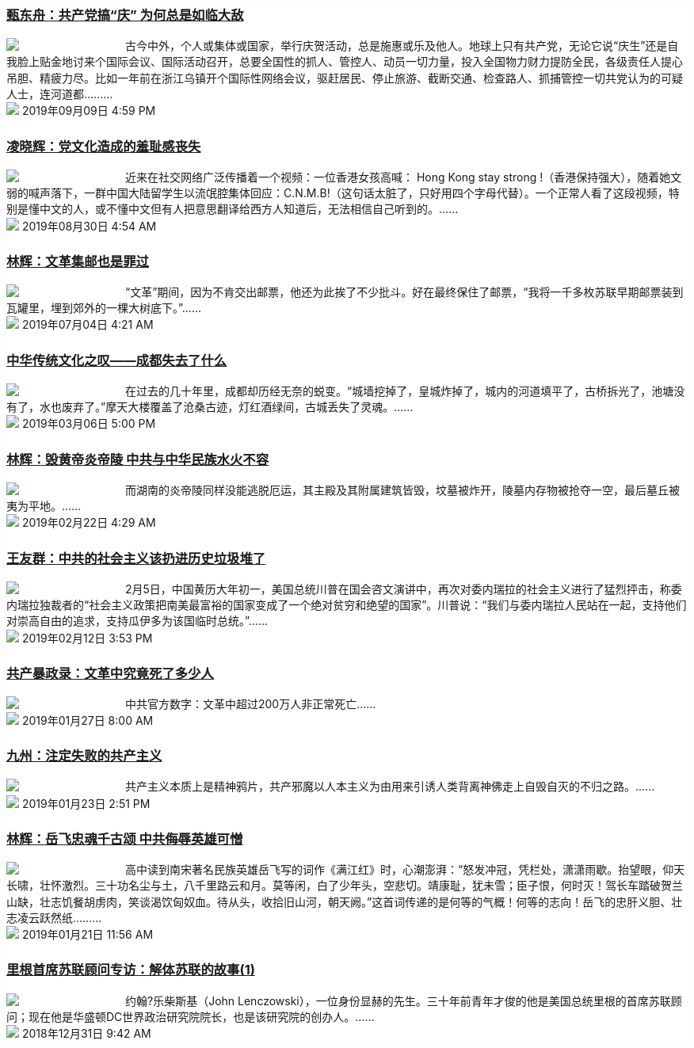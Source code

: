 <tr><td><h3><a href="https://github.com/eqzow2704/djy/blob/master/gb/19/9/9/n11509183.md#1" target="_blank">甄东舟：共产党搞“庆” 为何总是如临大敌</a><br></h3><a href="https://github.com/eqzow2704/djy/blob/master/gb/19/9/9/n11509183.md#1" target="_blank"><img width="150" src="http://i.epochtimes.com/assets/uploads/2018/10/20181002-hsichiao-hk-14-150x120.jpg" align ="left"></a>古今中外，个人或集体或国家，举行庆贺活动，总是施惠或乐及他人。地球上只有共产党，无论它说“庆生”还是自我脸上贴金地讨来个国际会议、国际活动召开，总要全国性的抓人、管控人、动员一切力量，投入全国物力财力提防全民，各级责任人提心吊胆、精疲力尽。比如一年前在浙江乌镇开个国际性网络会议，驱赶居民、停止旅游、截断交通、检查路人、抓捕管控一切共党认为的可疑人士，连河道都.........<br><img align="bottom" src="http://www.epochtimes.com/assets/themes/djy/images/time.gif"> 2019年09月09日 4:59 PM							</td></tr>
<tr><td><h3><a href="https://github.com/eqzow2704/djy/blob/master/gb/19/8/29/n11485526.md#1" target="_blank">凌晓辉：党文化造成的羞耻感丧失</a><br></h3><a href="https://github.com/eqzow2704/djy/blob/master/gb/19/8/29/n11485526.md#1" target="_blank"><img width="150" src="http://i.epochtimes.com/assets/uploads/2019/07/1907210509321366-150x120.jpg" align ="left"></a>近来在社交网络广泛传播着一个视频：一位香港女孩高喊： Hong Kong stay strong !（香港保持强大），随着她文弱的喊声落下，一群中国大陆留学生以流氓腔集体回应：C.N.M.B!（这句话太脏了，只好用四个字母代替）。一个正常人看了这段视频，特别是懂中文的人，或不懂中文但有人把意思翻译给西方人知道后，无法相信自己听到的。......<br><img align="bottom" src="http://www.epochtimes.com/assets/themes/djy/images/time.gif"> 2019年08月30日 4:54 AM							</td></tr>
<tr><td><h3><a href="https://github.com/eqzow2704/djy/blob/master/gb/19/7/3/n11362608.md#1" target="_blank">林辉：文革集邮也是罪过</a><br></h3><a href="https://github.com/eqzow2704/djy/blob/master/gb/19/7/3/n11362608.md#1" target="_blank"><img width="150" src="http://i.epochtimes.com/assets/uploads/2019/07/1208120620032327-600x391-150x120.jpg" align ="left"></a>“文革”期间，因为不肯交出邮票，他还为此挨了不少批斗。好在最终保住了邮票，“我将一千多枚苏联早期邮票装到瓦罐里，埋到郊外的一棵大树底下。”......<br><img align="bottom" src="http://www.epochtimes.com/assets/themes/djy/images/time.gif"> 2019年07月04日 4:21 AM							</td></tr>
<tr><td><h3><a href="https://github.com/eqzow2704/djy/blob/master/gb/19/3/6/n11092294.md#1" target="_blank">中华传统文化之叹——成都失去了什么</a><br></h3><a href="https://github.com/eqzow2704/djy/blob/master/gb/19/3/6/n11092294.md#1" target="_blank"><img width="150" src="http://i.epochtimes.com/assets/uploads/2019/03/City_of_Chengdu_in_1816-150x120.jpg" align ="left"></a>在过去的几十年里，成都却历经无奈的蜕变。“城墙挖掉了，皇城炸掉了，城内的河道填平了，古桥拆光了，池塘没有了，水也废弃了。”摩天大楼覆盖了沧桑古迹，灯红酒绿间，古城丢失了灵魂。......<br><img align="bottom" src="http://www.epochtimes.com/assets/themes/djy/images/time.gif"> 2019年03月06日 5:00 PM							</td></tr>
<tr><td><h3><a href="https://github.com/eqzow2704/djy/blob/master/gb/19/2/21/n11061288.md#1" target="_blank">林辉：毁黄帝炎帝陵 中共与中华民族水火不容</a><br></h3><a href="https://github.com/eqzow2704/djy/blob/master/gb/19/2/21/n11061288.md#1" target="_blank"><img width="150" src="http://i.epochtimes.com/assets/uploads/2019/02/b63dc9a62c9eb90c24da30ce1c71263e-150x120.jpg" align ="left"></a>而湖南的炎帝陵同样没能逃脱厄运，其主殿及其附属建筑皆毁，坟墓被炸开，陵墓内存物被抢夺一空，最后墓丘被夷为平地。......<br><img align="bottom" src="http://www.epochtimes.com/assets/themes/djy/images/time.gif"> 2019年02月22日 4:29 AM							</td></tr>
<tr><td><h3><a href="https://github.com/eqzow2704/djy/blob/master/gb/19/2/12/n11038771.md#1" target="_blank">王友群：中共的社会主义该扔进历史垃圾堆了</a><br></h3><a href="https://github.com/eqzow2704/djy/blob/master/gb/19/2/12/n11038771.md#1" target="_blank"><img width="150" src="http://i.epochtimes.com/assets/uploads/2019/02/a-3-600x400-2-150x120.jpg" align ="left"></a>2月5日，中国黄历大年初一，美国总统川普在国会咨文演讲中，再次对委内瑞拉的社会主义进行了猛烈抨击，称委内瑞拉独裁者的“社会主义政策把南美最富裕的国家变成了一个绝对贫穷和绝望的国家”。川普说：“我们与委内瑞拉人民站在一起，支持他们对崇高自由的追求，支持瓜伊多为该国临时总统。”......<br><img align="bottom" src="http://www.epochtimes.com/assets/themes/djy/images/time.gif"> 2019年02月12日 3:53 PM							</td></tr>
<tr><td><h3><a href="https://github.com/eqzow2704/djy/blob/master/gb/19/1/25/n11000879.md#1" target="_blank">共产暴政录：文革中究竟死了多少人</a><br></h3><a href="https://github.com/eqzow2704/djy/blob/master/gb/19/1/25/n11000879.md#1" target="_blank"><img width="150" src="http://i.epochtimes.com/assets/uploads/2019/01/1603090748252320-150x120.jpg" align ="left"></a>中共官方数字：文革中超过200万人非正常死亡......<br><img align="bottom" src="http://www.epochtimes.com/assets/themes/djy/images/time.gif"> 2019年01月27日 8:00 AM							</td></tr>
<tr><td><h3><a href="https://github.com/eqzow2704/djy/blob/master/gb/19/1/23/n10995753.md#1" target="_blank">九州：注定失败的共产主义</a><br></h3><a href="https://github.com/eqzow2704/djy/blob/master/gb/19/1/23/n10995753.md#1" target="_blank"><img width="150" src="http://i.epochtimes.com/assets/uploads/2019/01/01@1200x1200-150x120.jpg" align ="left"></a>共产主义本质上是精神鸦片，共产邪魔以人本主义为由用来引诱人类背离神佛走上自毁自灭的不归之路。......<br><img align="bottom" src="http://www.epochtimes.com/assets/themes/djy/images/time.gif"> 2019年01月23日 2:51 PM							</td></tr>
<tr><td><h3><a href="https://github.com/eqzow2704/djy/blob/master/gb/19/1/21/n10990583.md#1" target="_blank">林辉：岳飞忠魂千古颂 中共侮辱英雄可憎</a><br></h3><a href="https://github.com/eqzow2704/djy/blob/master/gb/19/1/21/n10990583.md#1" target="_blank"><img width="150" src="http://i.epochtimes.com/assets/uploads/2019/01/8f4508fc2377e87aca2da32263f96acc-150x120.jpg" align ="left"></a>高中读到南宋著名民族英雄岳飞写的词作《满江红》时，心潮澎湃：“怒发冲冠，凭栏处，潇潇雨歇。抬望眼，仰天长啸，壮怀激烈。三十功名尘与土，八千里路云和月。莫等闲，白了少年头，空悲切。靖康耻，犹未雪；臣子恨，何时灭！驾长车踏破贺兰山缺，壮志饥餐胡虏肉，笑谈渴饮匈奴血。待从头，收拾旧山河，朝天阙。”这首词传递的是何等的气概！何等的志向！岳飞的忠肝义胆、壮志凌云跃然纸.........<br><img align="bottom" src="http://www.epochtimes.com/assets/themes/djy/images/time.gif"> 2019年01月21日 11:56 AM							</td></tr>
<tr><td><h3><a href="https://github.com/eqzow2704/djy/blob/master/gb/18/12/22/n10927121.md#1" target="_blank">里根首席苏联顾问专访：解体苏联的故事(1)</a><br></h3><a href="https://github.com/eqzow2704/djy/blob/master/gb/18/12/22/n10927121.md#1" target="_blank"><img width="150" src="http://i.epochtimes.com/assets/uploads/2018/12/image-2018-12-14-150x120.jpg" align ="left"></a>约翰?乐柴斯基（John Lenczowski），一位身份显赫的先生。三十年前青年才俊的他是美国总统里根的首席苏联顾问；现在他是华盛顿DC世界政治研究院院长，也是该研究院的创办人。......<br><img align="bottom" src="http://www.epochtimes.com/assets/themes/djy/images/time.gif"> 2018年12月31日 9:42 AM							</td></tr>